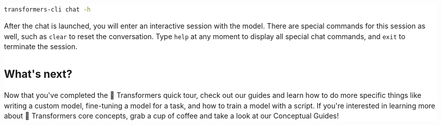```bash
transformers-cli chat -h
```

After the chat is launched, you will enter an interactive session with the model. There are special commands for this
session as well, such as `clear` to reset the conversation. Type `help` at any moment to display all special chat
commands, and `exit` to terminate the session.


## What's next?

Now that you've completed the 🤗 Transformers quick tour, check out our guides and learn how to do more specific things like writing a custom model, fine-tuning a model for a task, and how to train a model with a script. If you're interested in learning more about 🤗 Transformers core concepts, grab a cup of coffee and take a look at our Conceptual Guides!
